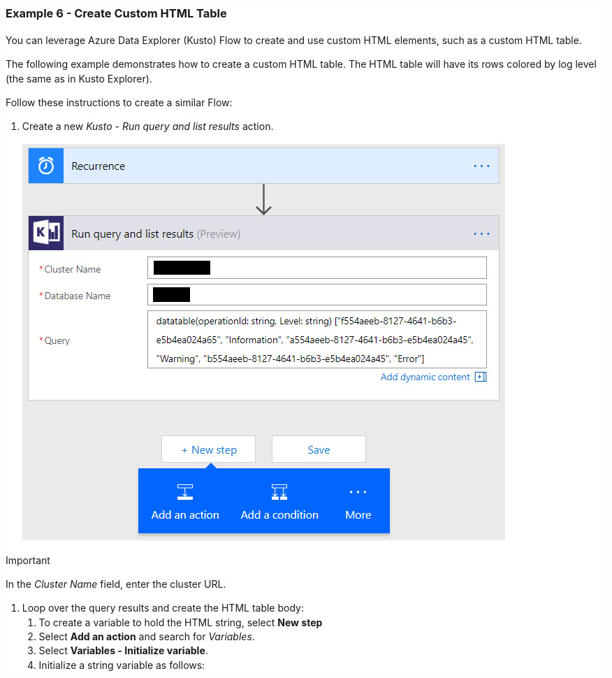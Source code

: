 ### Example 6 - Create Custom HTML Table

You can leverage Azure Data Explorer (Kusto) Flow to create and use custom HTML elements, such as a custom HTML table.

The following example demonstrates how to create a custom HTML table. The HTML table will have its rows colored by log level (the same as in Kusto Explorer).

Follow these instructions to create a similar Flow:

1. Create a new *Kusto - Run query and list results* action.

    ![alt text](./Media/kusto-flow/flow-listresultforhtmltable.png "flow-listresultforhtmltable")

> [!IMPORTANT]
> In the *Cluster Name* field, enter the cluster URL.

1. Loop over the query results and create the HTML table body: 
    1. To create a variable to hold the HTML string, select **New step**
    1. Select **Add an action** and search for *Variables*. 
    1. Select **Variables - Initialize variable**. 
    1. Initialize a string variable as follows:
